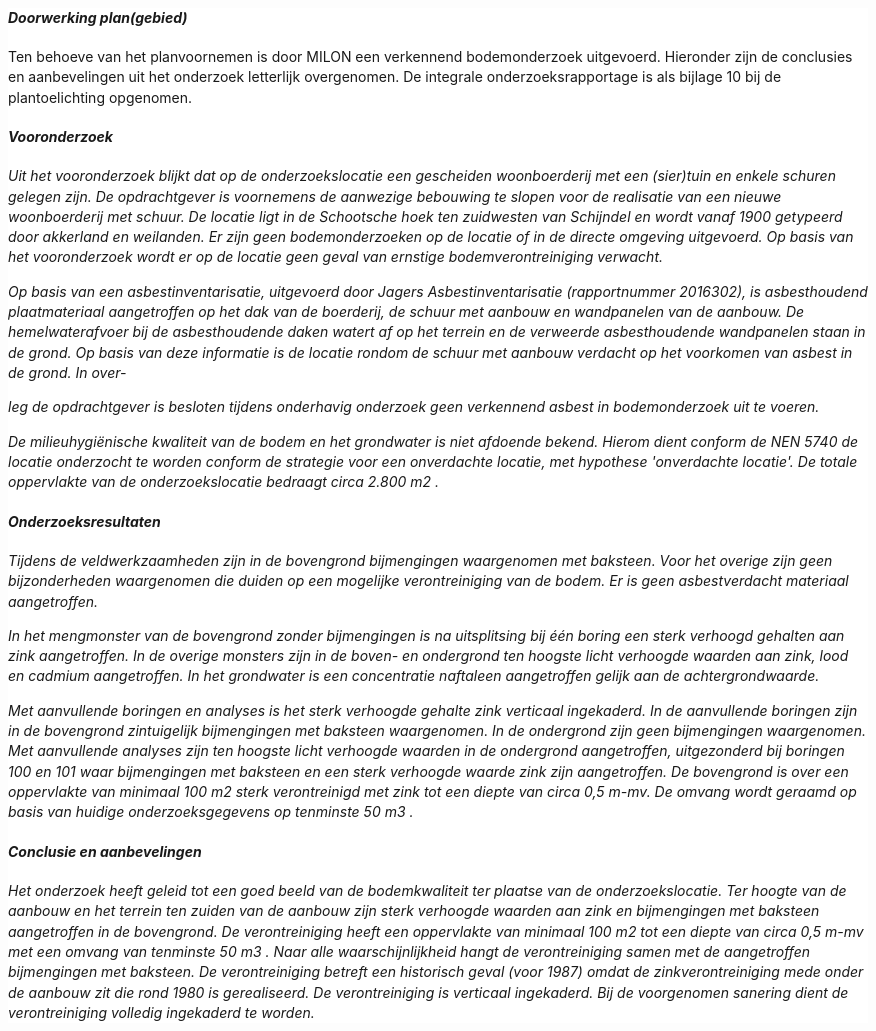 #### *Doorwerking plan(gebied)*

Ten behoeve van het planvoornemen is door MILON een verkennend bodemonderzoek uitgevoerd. Hieronder zijn de conclusies en aanbevelingen uit het onderzoek letterlijk overgenomen. De integrale onderzoeksrapportage is als bijlage 10 bij de plantoelichting opgenomen.

#### *Vooronderzoek*

*Uit het vooronderzoek blijkt dat op de onderzoekslocatie een gescheiden woonboerderij met een (sier)tuin en enkele schuren gelegen zijn. De opdrachtgever is voornemens de aanwezige bebouwing te slopen voor de realisatie van een nieuwe woonboerderij met schuur. De locatie ligt in de Schootsche hoek ten zuidwesten van Schijndel en wordt vanaf 1900 getypeerd door akkerland en weilanden. Er zijn geen bodemonderzoeken op de locatie of in de directe omgeving uitgevoerd. Op basis van het vooronderzoek wordt er op de locatie geen geval van ernstige bodemverontreiniging verwacht.* 

*Op basis van een asbestinventarisatie, uitgevoerd door Jagers Asbestinventarisatie (rapportnummer 2016302), is asbesthoudend plaatmateriaal aangetroffen op het dak van de boerderij, de schuur met aanbouw en wandpanelen van de aanbouw. De hemelwaterafvoer bij de asbesthoudende daken watert af op het terrein en de verweerde asbesthoudende wandpanelen staan in de grond. Op basis van deze informatie is de locatie rondom de schuur met aanbouw verdacht op het voorkomen van asbest in de grond. In over-*

*leg de opdrachtgever is besloten tijdens onderhavig onderzoek geen verkennend asbest in bodemonderzoek uit te voeren.* 

*De milieuhygiënische kwaliteit van de bodem en het grondwater is niet afdoende bekend. Hierom dient conform de NEN 5740 de locatie onderzocht te worden conform de strategie voor een onverdachte locatie, met hypothese 'onverdachte locatie'. De totale oppervlakte van de onderzoekslocatie bedraagt circa 2.800 m2 .* 

#### *Onderzoeksresultaten*

*Tijdens de veldwerkzaamheden zijn in de bovengrond bijmengingen waargenomen met baksteen. Voor het overige zijn geen bijzonderheden waargenomen die duiden op een mogelijke verontreiniging van de bodem. Er is geen asbestverdacht materiaal aangetroffen.* 

*In het mengmonster van de bovengrond zonder bijmengingen is na uitsplitsing bij één boring een sterk verhoogd gehalten aan zink aangetroffen. In de overige monsters zijn in de boven- en ondergrond ten hoogste licht verhoogde waarden aan zink, lood en cadmium aangetroffen. In het grondwater is een concentratie naftaleen aangetroffen gelijk aan de achtergrondwaarde.* 

*Met aanvullende boringen en analyses is het sterk verhoogde gehalte zink verticaal ingekaderd. In de aanvullende boringen zijn in de bovengrond zintuigelijk bijmengingen met baksteen waargenomen. In de ondergrond zijn geen bijmengingen waargenomen. Met aanvullende analyses zijn ten hoogste licht verhoogde waarden in de ondergrond aangetroffen, uitgezonderd bij boringen 100 en 101 waar bijmengingen met baksteen en een sterk verhoogde waarde zink zijn aangetroffen. De bovengrond is over een oppervlakte van minimaal 100 m2 sterk verontreinigd met zink tot een diepte van circa 0,5 m-mv. De omvang wordt geraamd op basis van huidige onderzoeksgegevens op tenminste 50 m3 .* 

#### *Conclusie en aanbevelingen*

*Het onderzoek heeft geleid tot een goed beeld van de bodemkwaliteit ter plaatse van de onderzoekslocatie. Ter hoogte van de aanbouw en het terrein ten zuiden van de aanbouw zijn sterk verhoogde waarden aan zink en bijmengingen met baksteen aangetroffen in de bovengrond. De verontreiniging heeft een oppervlakte van minimaal 100 m2 tot een diepte van circa 0,5 m-mv met een omvang van tenminste 50 m3 . Naar alle waarschijnlijkheid hangt de verontreiniging samen met de aangetroffen bijmengingen met baksteen. De verontreiniging betreft een historisch geval (voor 1987) omdat de zinkverontreiniging mede onder de aanbouw zit die rond 1980 is gerealiseerd. De verontreiniging is verticaal ingekaderd. Bij de voorgenomen sanering dient de verontreiniging volledig ingekaderd te worden.* 
